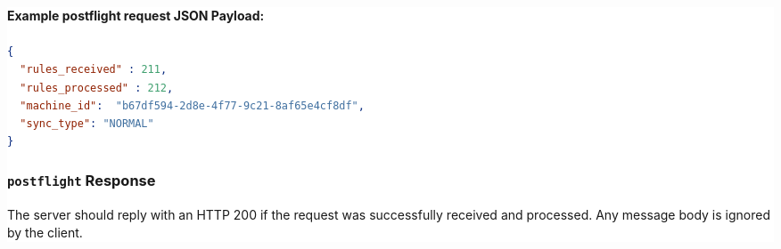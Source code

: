 #### Example postflight request JSON Payload:

```json
{
  "rules_received" : 211,
  "rules_processed" : 212, 
  "machine_id":  "b67df594-2d8e-4f77-9c21-8af65e4cf8df",
  "sync_type": "NORMAL"
}
```


### `postflight` Response

The server should reply with an HTTP 200 if the request was successfully received and processed. Any message body is ignored by the client.

<div id="mermaidjs-code" style="visibility: hidden">
<script src="https://unpkg.com/mermaid@9.1.3/dist/mermaid.min.js"></script>
<script>
   document.addEventListener("DOMContentLoaded", function(event) {
    mermaid.initialize({
      startOnLoad:true,
      theme: "forest",
    });
    window.mermaid.init(undefined, document.querySelectorAll('.language-mermaid'));
});
</script>
</div>
